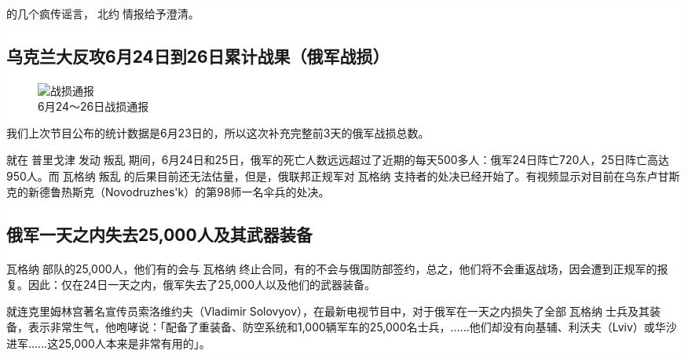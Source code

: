   </ok>
  的几个疯传谣言，
  <ok href="/term/1588">
   北约
  </ok>
  情报给予澄清。
 </p>
 <h2>
  乌克兰大反攻6月24日到26日累计战果（俄军战损）
 </h2>
 <figure class="OImage__StyledFigure-sc-1lfley0-0 jWYblU">
  <img alt="战损通报" src="https://img.soundofhope.org/2023-06/1687915812058.jpg"/>
  <br/><figcaption>
   6月24～26日战损通报
  </figcaption>
 </figure>
 <p>
  我们上次节目公布的统计数据是6月23日的，所以这次补充完整前3天的俄军战损总数。
 </p>
 <p>
  就在
  <ok href="/term/870125">
   普里戈津
  </ok>
  发动
  <ok href="/term/181682">
   叛乱
  </ok>
  期间，6月24日和25日，俄军的死亡人数远远超过了近期的每天500多人：俄军24日阵亡720人，25日阵亡高达950人。而
  <ok href="/term/522623">
   瓦格纳
  </ok>
  <ok href="/term/181682">
   叛乱
  </ok>
  的后果目前还无法估量，但是，俄联邦正规军对
  <ok href="/term/522623">
   瓦格纳
  </ok>
  支持者的处决已经开始了。有视频显示对目前在乌东卢甘斯克的新德鲁热斯克（Novodruzhes'k）的第98师一名伞兵的处决。
 </p>
 <h2>
  俄军一天之内失去25,000人及其武器装备
 </h2>
 <p>
  <ok href="/term/522623">
   瓦格纳
  </ok>
  部队的25,000人，他们有的会与
  <ok href="/term/522623">
   瓦格纳
  </ok>
  终止合同，有的不会与俄国防部签约，总之，他们将不会重返战场，因会遭到正规军的报复。因此：仅在24日一天之内，俄军失去了25,000人以及他们的武器装备。
 </p>
 <p>
  就连克里姆林宫著名宣传员索洛维约夫（Vladimir Solovyov），在最新电视节目中，对于俄军在一天之内损失了全部
  <ok href="/term/522623">
   瓦格纳
  </ok>
  士兵及其装备，表示非常生气，他咆哮说：「配备了重装备、防空系统和1,000辆军车的25,000名士兵，......他们却没有向基辅、利沃夫（Lviv）或华沙进军......这25,000人本来是非常有用的」。
 </p>
 <figure class="OImage__StyledFigure-sc-1lfley0-0 jWYblU">
